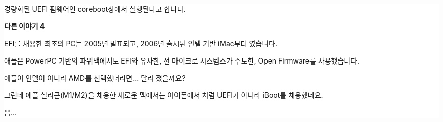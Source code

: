 경량화된 UEFI 펌웨어인 coreboot상에서 실행된다고 합니다.

<iframe width="400" height="225" src="https://www.youtube.com/embed/SZzlNfpt6Rs?feature=oembed" frameborder="0" allow="accelerometer; autoplay; clipboard-write; encrypted-media; gyroscope; picture-in-picture; web-share" allowfullscreen="" title="UEFI-DOOM: DOOM Operating System in UEFI environment" style="margin: 0px; padding: 0px; border: 0px; font: inherit; vertical-align: baseline; top: 0px; left: 0px; width: 693px; height: 389.812px;"></iframe>



**다른 이야기 4**

EFI를 채용한 최초의 PC는 2005년 발표되고, 2006년 출시된 인텔 기반 iMac부터 였습니다.

애플은 PowerPC 기반의 파워맥에서도 EFI와 유사한, 선 마이크로 시스템스가 주도한, Open Firmware를 사용했습니다.

애플이 인텔이 아니라 AMD를 선택했더라면... 달라 졌을까요?

그런데 애플 실리콘(M1/M2)을 채용한 새로운 맥에서는 아이폰에서 처럼 UEFI가 아니라 iBoot를 채용했네요.

음...

